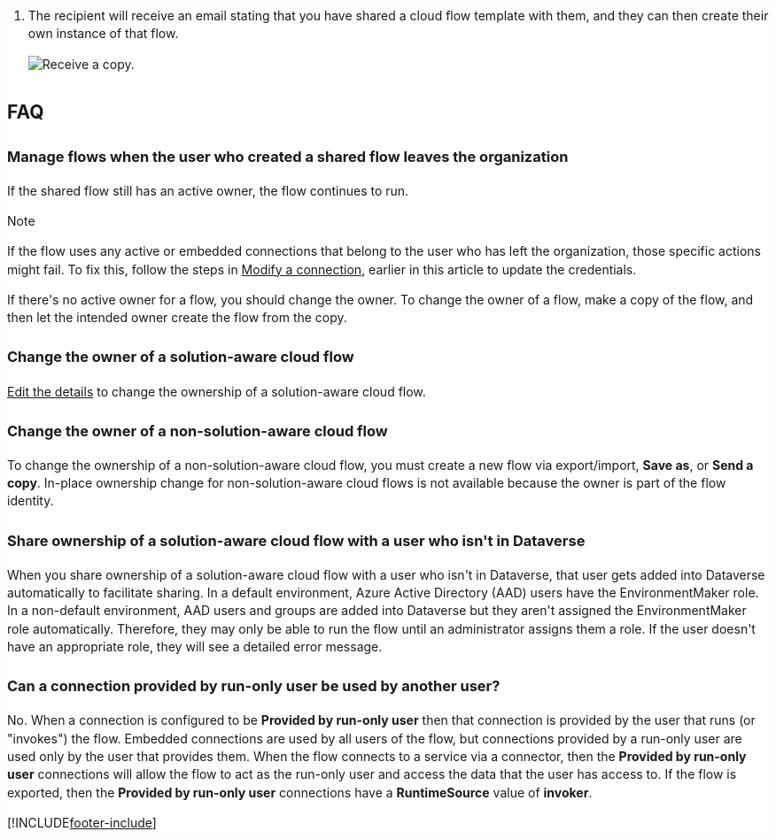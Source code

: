 1. The recipient will receive an email stating that you have shared a cloud flow template with them, and they can then create their own instance of that flow.

   ![Receive a copy.](./media/create-team-flows/send-a-copy5.png "Receive a copy")

## FAQ

### Manage flows when the user who created a shared flow leaves the organization

If the shared flow still has an active owner, the flow continues to run. 

>[!NOTE]
>If the flow uses any active or embedded connections that belong to the user who has left the organization, those specific actions might fail. To fix this, follow the steps in [Modify a connection](#modify-a-connection), earlier in this article to update the credentials.


 If there's no active owner for a flow, you should change the owner. To change the owner of a flow, make a copy of the flow, and then let the intended owner create the flow from the copy.

### Change the owner of a solution-aware cloud flow

[Edit the details](./change-cloud-flow-owner.md) to change the ownership of a solution-aware cloud flow. 

### Change the owner of a non-solution-aware cloud flow

To change the ownership of a non-solution-aware cloud flow, you must create a new flow via export/import, **Save as**, or **Send a copy**. In-place ownership change for non-solution-aware cloud flows is not available because the owner is part of the flow identity. 

### Share ownership of a solution-aware cloud flow with a user who isn't in Dataverse
When you share ownership of a solution-aware cloud flow with a user who isn't in Dataverse, that user gets added into Dataverse automatically to facilitate sharing. In a default environment, Azure Active Directory (AAD) users have the EnvironmentMaker role. In a non-default environment, AAD users and groups are added into Dataverse but they aren't assigned the EnvironmentMaker role automatically. Therefore, they may only be able to run the flow until an administrator assigns them a role. If the user doesn't have an appropriate role, they will see a detailed error message.

### Can a connection provided by run-only user be used by another user?
No. When a connection is configured to be **Provided by run-only user** then that connection is provided by the user that runs (or "invokes") the flow. Embedded connections are used by all users of the flow, but connections provided by a run-only user are used only by the user that provides them. When the flow connects to a service via a connector, then the **Provided by run-only user** connections will allow the flow to act as the run-only user and access the data that the user has access to. If the flow is exported, then the **Provided by run-only user** connections have a **RuntimeSource** value of **invoker**.

[!INCLUDE[footer-include](includes/footer-banner.md)]
